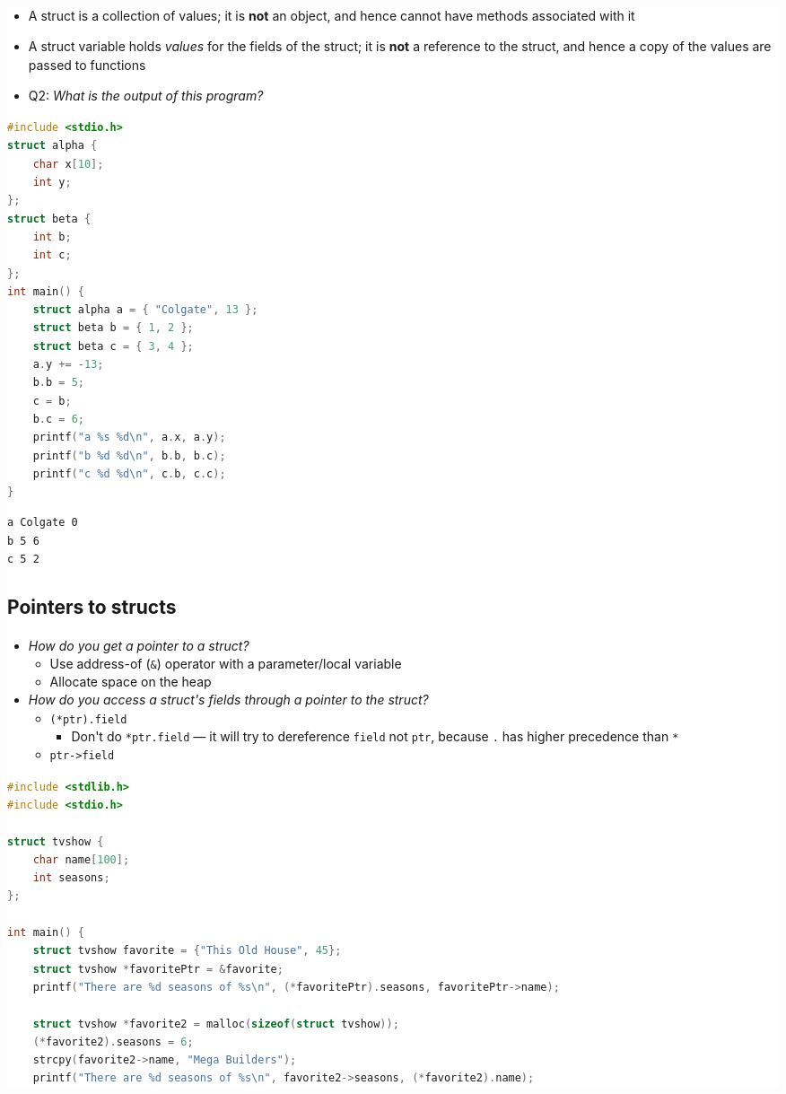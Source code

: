 * A struct is a collection of values; it is **not** an object, and hence cannot have methods associated with it
* A struct variable holds *values* for the fields of the struct; it is **not** a reference to the struct, and hence a copy of the values are passed to functions

* Q2: _What is the output of this program?_


```c
#include <stdio.h>
struct alpha {
    char x[10];
    int y;
};
struct beta {
    int b;
    int c;
};
int main() {
    struct alpha a = { "Colgate", 13 };
    struct beta b = { 1, 2 };
    struct beta c = { 3, 4 };
    a.y += -13;
    b.b = 5;
    c = b;
    b.c = 6;
    printf("a %s %d\n", a.x, a.y);
    printf("b %d %d\n", b.b, b.c);
    printf("c %d %d\n", c.b, c.c);
}
```

    a Colgate 0
    b 5 6
    c 5 2


## Pointers to structs

* _How do you get a pointer to a struct?_
    * Use address-of (`&`) operator with a parameter/local variable
    * Allocate space on the heap
* _How do you access a struct's fields through a pointer to the struct?_
    * `(*ptr).field`
        * Don't do `*ptr.field` — it will try to dereference `field` not `ptr`, because `.` has higher precedence than `*`
    * `ptr->field`


```c
#include <stdlib.h>
#include <stdio.h>

struct tvshow {
    char name[100];
    int seasons;
};

int main() {
    struct tvshow favorite = {"This Old House", 45};
    struct tvshow *favoritePtr = &favorite;
    printf("There are %d seasons of %s\n", (*favoritePtr).seasons, favoritePtr->name);
    
    struct tvshow *favorite2 = malloc(sizeof(struct tvshow));
    (*favorite2).seasons = 6;
    strcpy(favorite2->name, "Mega Builders");
    printf("There are %d seasons of %s\n", favorite2->seasons, (*favorite2).name);
```